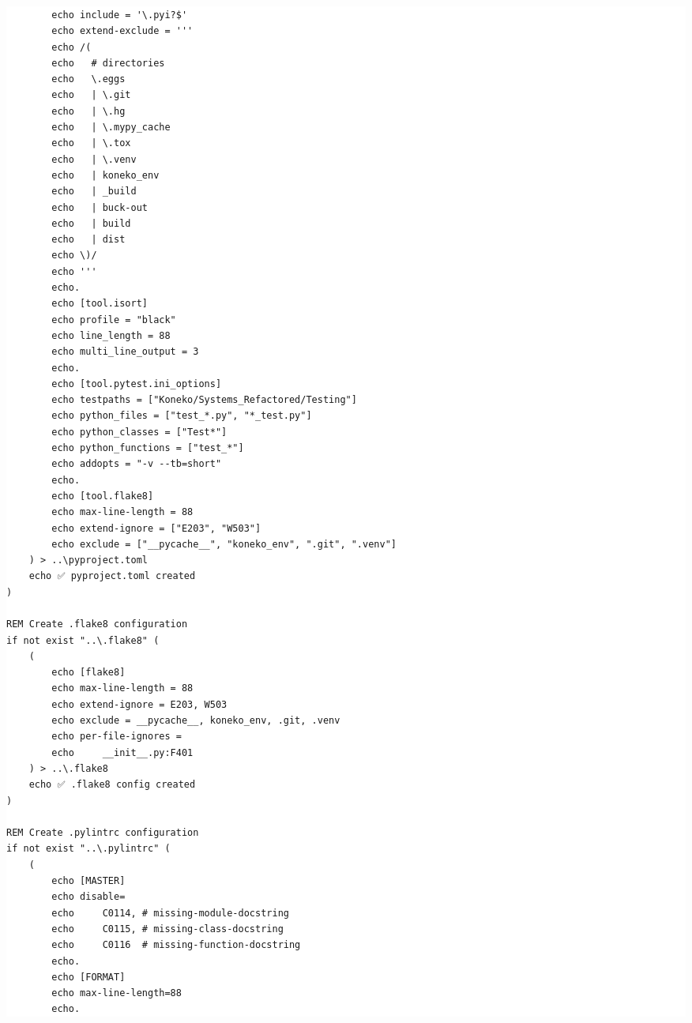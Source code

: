 ```plaintext
        echo include = '\.pyi?$'
        echo extend-exclude = '''
        echo /(
        echo   # directories
        echo   \.eggs
        echo   | \.git
        echo   | \.hg
        echo   | \.mypy_cache
        echo   | \.tox
        echo   | \.venv
        echo   | koneko_env
        echo   | _build
        echo   | buck-out
        echo   | build
        echo   | dist
        echo \)/
        echo '''
        echo.
        echo [tool.isort]
        echo profile = "black"
        echo line_length = 88
        echo multi_line_output = 3
        echo.
        echo [tool.pytest.ini_options]
        echo testpaths = ["Koneko/Systems_Refactored/Testing"]
        echo python_files = ["test_*.py", "*_test.py"]
        echo python_classes = ["Test*"]
        echo python_functions = ["test_*"]
        echo addopts = "-v --tb=short"
        echo.
        echo [tool.flake8]
        echo max-line-length = 88
        echo extend-ignore = ["E203", "W503"]
        echo exclude = ["__pycache__", "koneko_env", ".git", ".venv"]
    ) > ..\pyproject.toml
    echo ✅ pyproject.toml created
)

REM Create .flake8 configuration
if not exist "..\.flake8" (
    (
        echo [flake8]
        echo max-line-length = 88
        echo extend-ignore = E203, W503
        echo exclude = __pycache__, koneko_env, .git, .venv
        echo per-file-ignores =
        echo     __init__.py:F401
    ) > ..\.flake8
    echo ✅ .flake8 config created
)

REM Create .pylintrc configuration
if not exist "..\.pylintrc" (
    (
        echo [MASTER]
        echo disable=
        echo     C0114, # missing-module-docstring
        echo     C0115, # missing-class-docstring
        echo     C0116  # missing-function-docstring
        echo.
        echo [FORMAT]
        echo max-line-length=88
        echo.
```